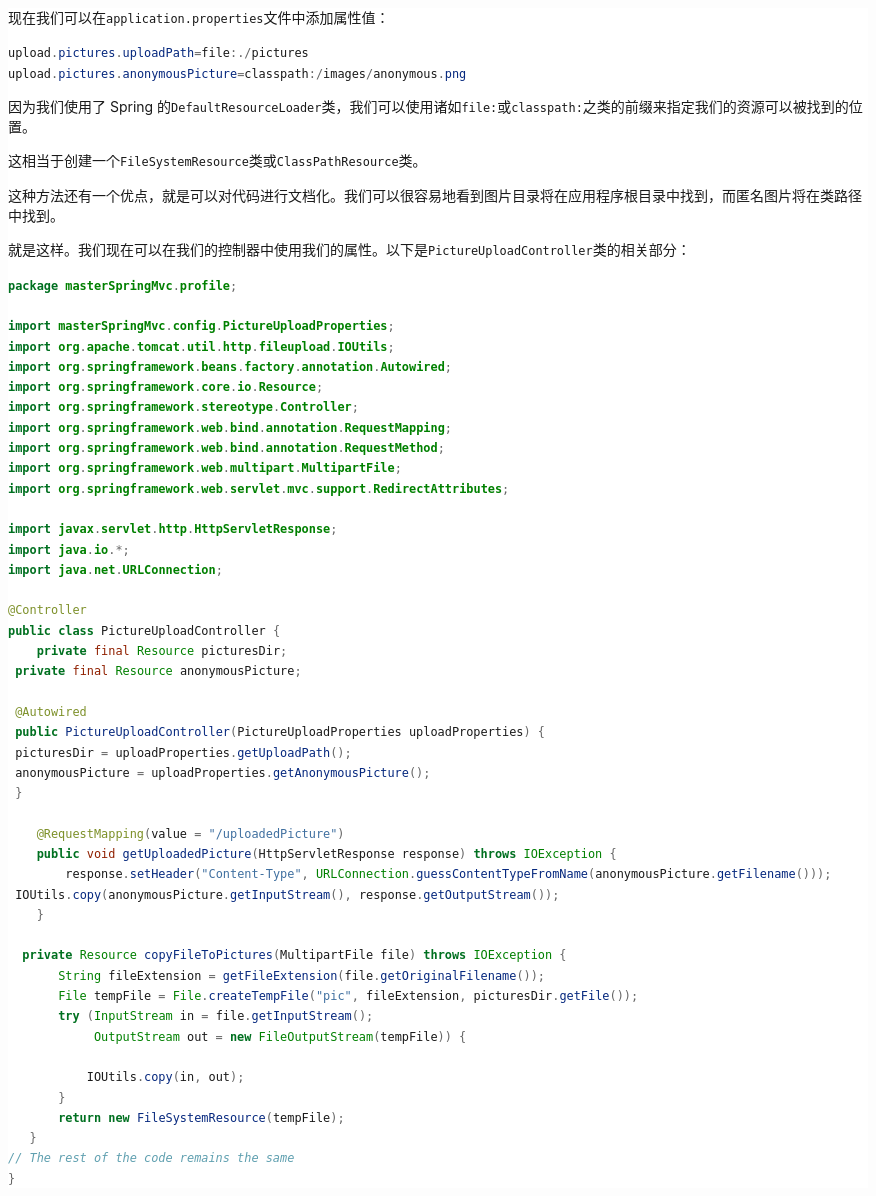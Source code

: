 现在我们可以在`application.properties`文件中添加属性值：

```java
upload.pictures.uploadPath=file:./pictures
upload.pictures.anonymousPicture=classpath:/images/anonymous.png
```

因为我们使用了 Spring 的`DefaultResourceLoader`类，我们可以使用诸如`file:`或`classpath:`之类的前缀来指定我们的资源可以被找到的位置。

这相当于创建一个`FileSystemResource`类或`ClassPathResource`类。

这种方法还有一个优点，就是可以对代码进行文档化。我们可以很容易地看到图片目录将在应用程序根目录中找到，而匿名图片将在类路径中找到。

就是这样。我们现在可以在我们的控制器中使用我们的属性。以下是`PictureUploadController`类的相关部分：

```java
package masterSpringMvc.profile;

import masterSpringMvc.config.PictureUploadProperties;
import org.apache.tomcat.util.http.fileupload.IOUtils;
import org.springframework.beans.factory.annotation.Autowired;
import org.springframework.core.io.Resource;
import org.springframework.stereotype.Controller;
import org.springframework.web.bind.annotation.RequestMapping;
import org.springframework.web.bind.annotation.RequestMethod;
import org.springframework.web.multipart.MultipartFile;
import org.springframework.web.servlet.mvc.support.RedirectAttributes;

import javax.servlet.http.HttpServletResponse;
import java.io.*;
import java.net.URLConnection;

@Controller
public class PictureUploadController {
    private final Resource picturesDir;
 private final Resource anonymousPicture;

 @Autowired
 public PictureUploadController(PictureUploadProperties uploadProperties) {
 picturesDir = uploadProperties.getUploadPath();
 anonymousPicture = uploadProperties.getAnonymousPicture();
 }

    @RequestMapping(value = "/uploadedPicture")
    public void getUploadedPicture(HttpServletResponse response) throws IOException {
        response.setHeader("Content-Type", URLConnection.guessContentTypeFromName(anonymousPicture.getFilename()));
 IOUtils.copy(anonymousPicture.getInputStream(), response.getOutputStream());
    }

  private Resource copyFileToPictures(MultipartFile file) throws IOException {
       String fileExtension = getFileExtension(file.getOriginalFilename());
       File tempFile = File.createTempFile("pic", fileExtension, picturesDir.getFile());
       try (InputStream in = file.getInputStream();
            OutputStream out = new FileOutputStream(tempFile)) {

           IOUtils.copy(in, out);
       }
       return new FileSystemResource(tempFile);
   }    
// The rest of the code remains the same
}
```
